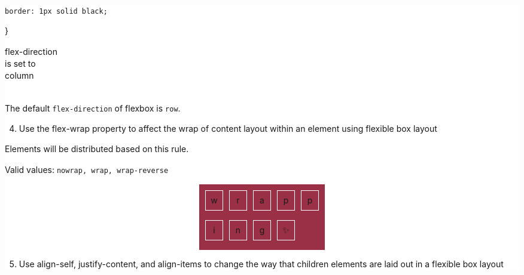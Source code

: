     border: 1px solid black;
  }
</style>

<div class="column">
  <div>flex-direction</div>
  <div>is set to</div>
  <div>column</div>
</div>
<br />

The default `flex-direction` of flexbox is `row`.

4. Use the flex-wrap property to affect the wrap of content layout within an element using flexible box layout

Elements will be distributed based on this rule.

Valid values: `nowrap, wrap, wrap-reverse`

<style>
  .wrapping {
    display: flex;
    width: 200px;
    height: 100px;
    background-color: #9A3046;
    margin: 10px auto;
    flex-wrap: wrap;
    padding: 5px;
  }
    .wrapping div {
    margin: 5px;
    border: 1px solid white;;
    flex-basis: 14%;
    height: 32px;
    display: flex;
    align-items: center;
    justify-content: center;
  }
</style>

<div class="wrapping">
<div>w</div>
<div>r</div>
<div>a</div>
<div>p</div>
<div>p</div>
<div>i</div>
<div>n</div>
<div>g</div>
<div>✨</div>

</div>

5. Use align-self, justify-content, and align-items to change the way that children elements are laid out in a flexible box layout
